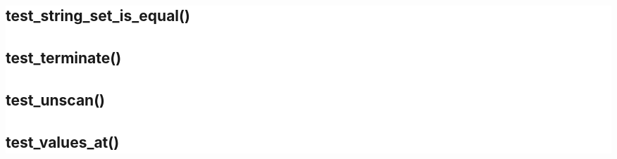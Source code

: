 ## test_string_set_is_equal() [](#method-i-test_string_set_is_equal)

## test_terminate() [](#method-i-test_terminate)

## test_unscan() [](#method-i-test_unscan)

## test_values_at() [](#method-i-test_values_at)

